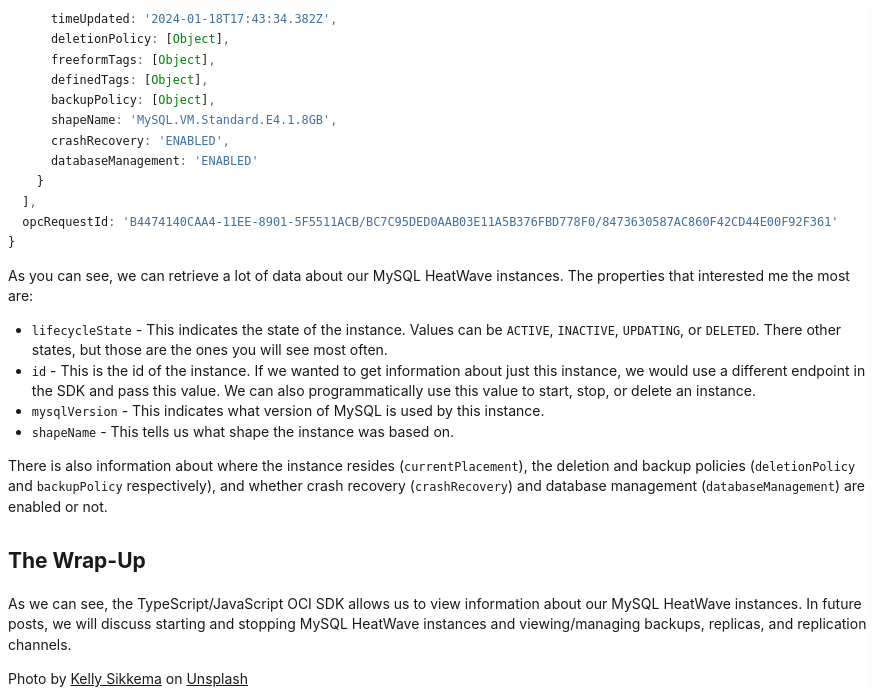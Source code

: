 ```javascript
      timeUpdated: '2024-01-18T17:43:34.382Z',
      deletionPolicy: [Object],
      freeformTags: [Object],
      definedTags: [Object],
      backupPolicy: [Object],
      shapeName: 'MySQL.VM.Standard.E4.1.8GB',
      crashRecovery: 'ENABLED',
      databaseManagement: 'ENABLED'
    }
  ],
  opcRequestId: 'B4474140CAA4-11EE-8901-5F5511ACB/BC7C95DED0AAB03E11A5B376FBD778F0/8473630587AC860F42CD44E00F92F361'
}
```

As you can see, we can retrieve a lot of data about our MySQL HeatWave instances. The properties that interested me the most are:
* `lifecycleState` - This indicates the state of the instance. Values can be `ACTIVE`, `INACTIVE`, `UPDATING`, or `DELETED`. There other states, but those are the ones you will see most often.
* `id` - This is the id of the instance. If we wanted to get information about just this instance, we would use a different endpoint in the SDK and pass this value. We can also programmatically use this value to start, stop, or delete an instance.
* `mysqlVersion` - This indicates what version of MySQL is used by this instance.
* `shapeName` - This tells us what shape the instance was based on.

There is also information about where the instance resides (`currentPlacement`), the deletion and backup policies (`deletionPolicy` and `backupPolicy` respectively), and whether crash recovery (`crashRecovery`) and database management (`databaseManagement`) are enabled or not.

## The Wrap-Up

As we can see, the TypeScript/JavaScript OCI SDK allows us to view information about our MySQL HeatWave instances. In future posts, we will discuss starting and stopping MySQL HeatWave instances and viewing/managing backups, replicas, and replication channels.

Photo by <a href="https://unsplash.com/@kellysikkema?utm_content=creditCopyText&utm_medium=referral&utm_source=unsplash">Kelly Sikkema</a> on <a href="https://unsplash.com/photos/six-white-sticky-notes--1_RZL8BGBM?utm_content=creditCopyText&utm_medium=referral&utm_source=unsplash">Unsplash</a>